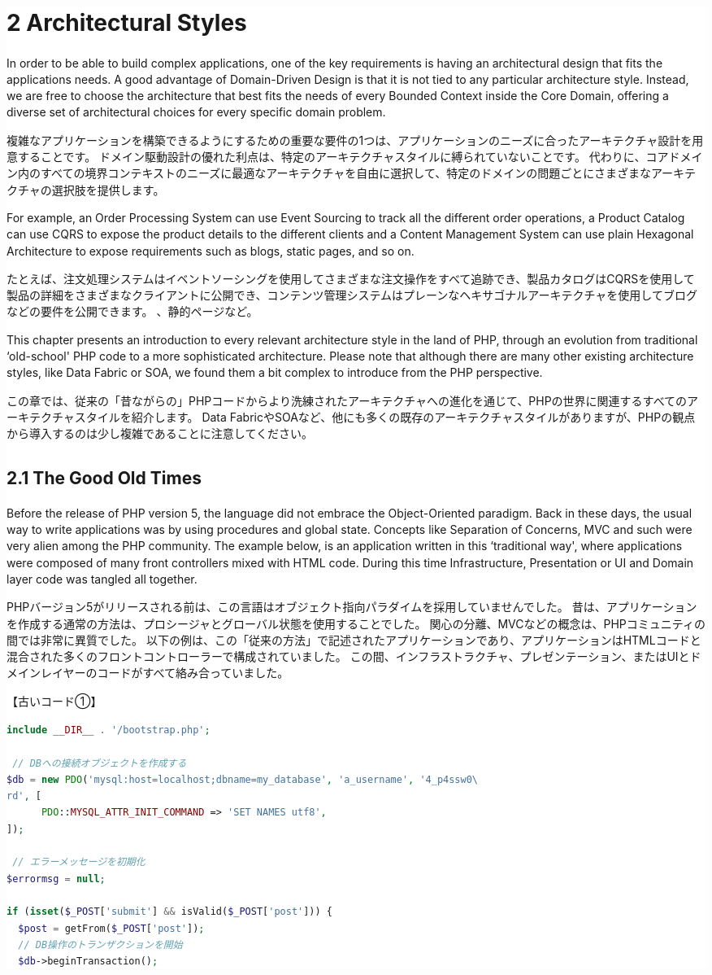 # 2 Architectural Styles

In order to be able to build complex applications, one of the key requirements is having an architectural design that fits the applications needs.
A good advantage of Domain-Driven Design is that it is not tied to any particular architecture style.
Instead, we are free to choose the architecture that best fits the needs of every Bounded Context inside the Core Domain, offering a diverse set of architectural choices for every specific domain problem.

複雑なアプリケーションを構築できるようにするための重要な要件の1つは、アプリケーションのニーズに合ったアーキテクチャ設計を用意することです。
ドメイン駆動設計の優れた利点は、特定のアーキテクチャスタイルに縛られていないことです。
代わりに、コアドメイン内のすべての境界コンテキストのニーズに最適なアーキテクチャを自由に選択して、特定のドメインの問題ごとにさまざまなアーキテクチャの選択肢を提供します。


For example, an Order Processing System can use Event Sourcing to track all the different order operations, a Product Catalog can use CQRS to expose the product details to the different clients and a Content Management System can use plain Hexagonal Architecture to expose requirements such as blogs, static pages, and so on.

たとえば、注文処理システムはイベントソーシングを使用してさまざまな注文操作をすべて追跡でき、製品カタログはCQRSを使用して製品の詳細をさまざまなクライアントに公開でき、コンテンツ管理システムはプレーンなヘキサゴナルアーキテクチャを使用してブログなどの要件を公開できます。 、静的ページなど。


This chapter presents an introduction to every relevant architecture style in the land of PHP, through an evolution from traditional ‘old-school' PHP code to a more sophisticated architecture.
Please note that although there are many other existing architecture styles, like Data Fabric or SOA, we found them a bit complex to introduce from the PHP perspective.

この章では、従来の「昔ながらの」PHPコードからより洗練されたアーキテクチャへの進化を通じて、PHPの世界に関連するすべてのアーキテクチャスタイルを紹介します。
Data FabricやSOAなど、他にも多くの既存のアーキテクチャスタイルがありますが、PHPの観点から導入するのは少し複雑であることに注意してください。



## 2.1 The Good Old Times

Before the release of PHP version 5, the language did not embrace the Object-Oriented paradigm.
Back in these days, the usual way to write applications was by using procedures and global state.
Concepts like Separation of Concerns, MVC and such were very alien among the PHP community.
The example below, is an application written in this ‘traditional way', where applications were composed of many front controllers mixed with HTML code.
During this time Infrastructure, Presentation or UI and Domain layer code was tangled all together.

PHPバージョン5がリリースされる前は、この言語はオブジェクト指向パラダイムを採用していませんでした。
昔は、アプリケーションを作成する通常の方法は、プロシージャとグローバル状態を使用することでした。
関心の分離、MVCなどの概念は、PHPコミュニティの間では非常に異質でした。
以下の例は、この「従来の方法」で記述されたアプリケーションであり、アプリケーションはHTMLコードと混合された多くのフロントコントローラーで構成されていました。
この間、インフラストラクチャ、プレゼンテーション、またはUIとドメインレイヤーのコードがすべて絡み合っていました。


【古いコード①】
```php
include __DIR__ . '/bootstrap.php';

 // DBへの接続オブジェクトを作成する
$db = new PDO('mysql:host=localhost;dbname=my_database', 'a_username', '4_p4ssw0\
rd', [
      PDO::MYSQL_ATTR_INIT_COMMAND => 'SET NAMES utf8',
]);

 // エラーメッセージを初期化
$errormsg = null;

if (isset($_POST['submit'] && isValid($_POST['post'])) {
  $post = getFrom($_POST['post']);
  // DB操作のトランザクションを開始
  $db->beginTransaction();

```